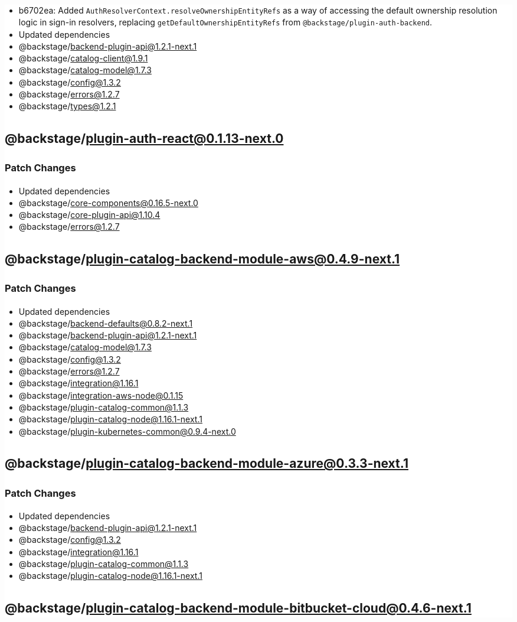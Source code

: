 - b6702ea: Added `AuthResolverContext.resolveOwnershipEntityRefs` as a way of accessing the default ownership resolution logic in sign-in resolvers, replacing `getDefaultOwnershipEntityRefs` from `@backstage/plugin-auth-backend`.
- Updated dependencies
 - @backstage/backend-plugin-api@1.2.1-next.1
 - @backstage/catalog-client@1.9.1
 - @backstage/catalog-model@1.7.3
 - @backstage/config@1.3.2
 - @backstage/errors@1.2.7
 - @backstage/types@1.2.1

## @backstage/plugin-auth-react@0.1.13-next.0

### Patch Changes

- Updated dependencies
 - @backstage/core-components@0.16.5-next.0
 - @backstage/core-plugin-api@1.10.4
 - @backstage/errors@1.2.7

## @backstage/plugin-catalog-backend-module-aws@0.4.9-next.1

### Patch Changes

- Updated dependencies
 - @backstage/backend-defaults@0.8.2-next.1
 - @backstage/backend-plugin-api@1.2.1-next.1
 - @backstage/catalog-model@1.7.3
 - @backstage/config@1.3.2
 - @backstage/errors@1.2.7
 - @backstage/integration@1.16.1
 - @backstage/integration-aws-node@0.1.15
 - @backstage/plugin-catalog-common@1.1.3
 - @backstage/plugin-catalog-node@1.16.1-next.1
 - @backstage/plugin-kubernetes-common@0.9.4-next.0

## @backstage/plugin-catalog-backend-module-azure@0.3.3-next.1

### Patch Changes

- Updated dependencies
 - @backstage/backend-plugin-api@1.2.1-next.1
 - @backstage/config@1.3.2
 - @backstage/integration@1.16.1
 - @backstage/plugin-catalog-common@1.1.3
 - @backstage/plugin-catalog-node@1.16.1-next.1

## @backstage/plugin-catalog-backend-module-bitbucket-cloud@0.4.6-next.1
